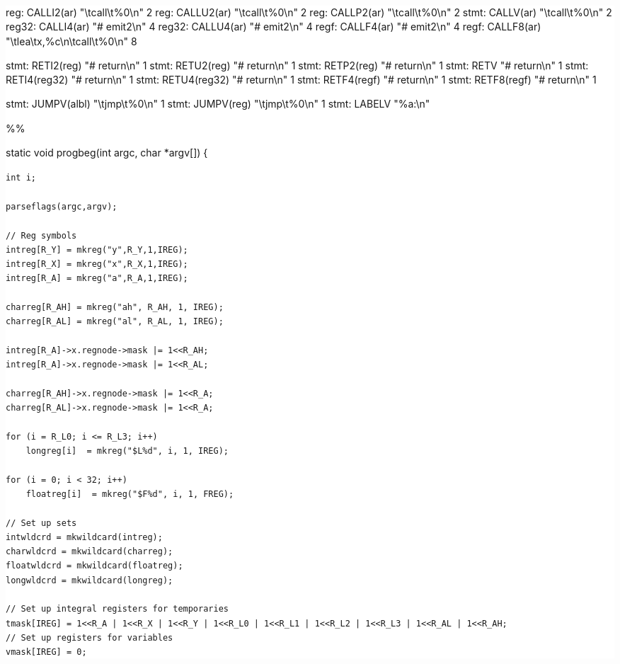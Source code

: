 reg:    CALLI2(ar)        	"\tcall\t%0\n" 2
reg:    CALLU2(ar)        	"\tcall\t%0\n" 2
reg:    CALLP2(ar)        	"\tcall\t%0\n" 2
stmt:	CALLV(ar)	        "\tcall\t%0\n" 2
reg32:  CALLI4(ar)        	"# emit2\n" 4
reg32:  CALLU4(ar)        	"# emit2\n" 4
regf:  	CALLF4(ar)        	"# emit2\n" 4
regf:  	CALLF8(ar)        	"\tlea\tx,%c\n\tcall\t%0\n" 8

stmt:   RETI2(reg)          "# return\n" 1
stmt:   RETU2(reg)          "# return\n" 1
stmt:   RETP2(reg)          "# return\n" 1
stmt:	RETV				"# return\n" 1
stmt:	RETI4(reg32)		"# return\n" 1
stmt:	RETU4(reg32)		"# return\n" 1
stmt:	RETF4(regf)			"# return\n" 1
stmt:	RETF8(regf)			"# return\n" 1

stmt:   JUMPV(albl)         "\tjmp\t%0\n" 1
stmt:   JUMPV(reg)			"\tjmp\t%0\n" 1
stmt:   LABELV              "%a:\n"


%%

static void progbeg(int argc, char *argv[]) {

	int i;

    parseflags(argc,argv);

    // Reg symbols
    intreg[R_Y] = mkreg("y",R_Y,1,IREG);
    intreg[R_X] = mkreg("x",R_X,1,IREG);
    intreg[R_A] = mkreg("a",R_A,1,IREG);

    charreg[R_AH] = mkreg("ah", R_AH, 1, IREG);
    charreg[R_AL] = mkreg("al", R_AL, 1, IREG); 

	intreg[R_A]->x.regnode->mask |= 1<<R_AH;
    intreg[R_A]->x.regnode->mask |= 1<<R_AL;      

    charreg[R_AH]->x.regnode->mask |= 1<<R_A;
    charreg[R_AL]->x.regnode->mask |= 1<<R_A;      
	
	for (i = R_L0; i <= R_L3; i++)
		longreg[i]  = mkreg("$L%d", i, 1, IREG);
    
	for (i = 0; i < 32; i++)
		floatreg[i]  = mkreg("$F%d", i, 1, FREG);

    // Set up sets
    intwldcrd = mkwildcard(intreg);
    charwldcrd = mkwildcard(charreg);
    floatwldcrd = mkwildcard(floatreg);
    longwldcrd = mkwildcard(longreg);

    // Set up integral registers for temporaries
    tmask[IREG] = 1<<R_A | 1<<R_X | 1<<R_Y | 1<<R_L0 | 1<<R_L1 | 1<<R_L2 | 1<<R_L3 | 1<<R_AL | 1<<R_AH;
    // Set up registers for variables
    vmask[IREG] = 0;

